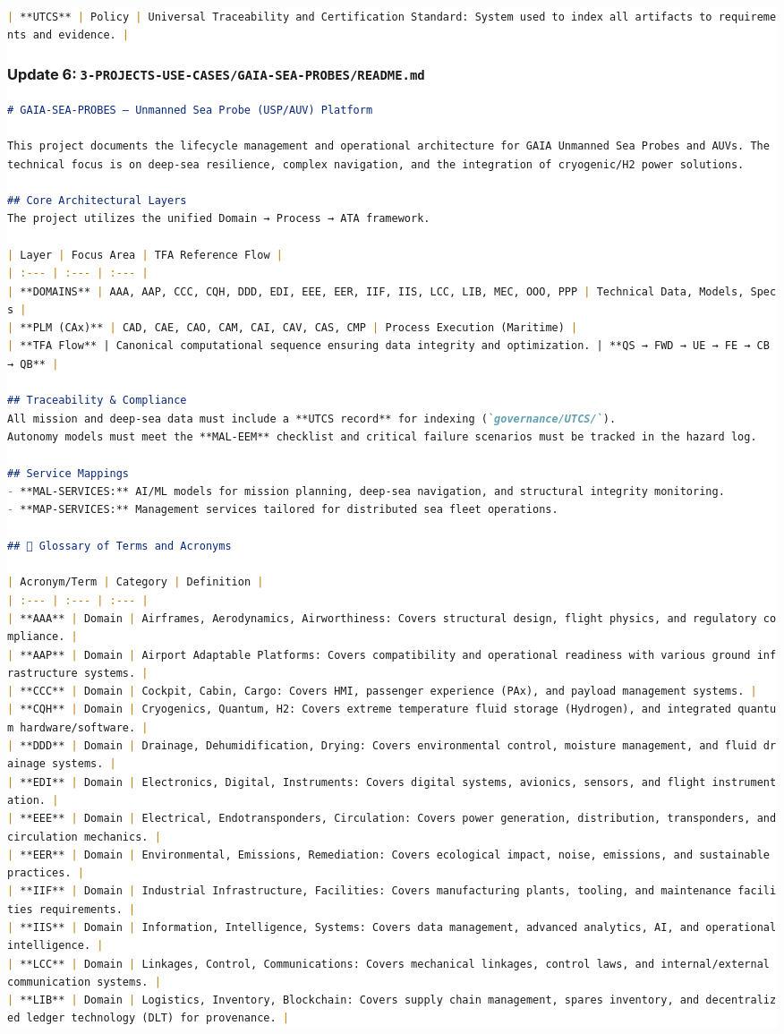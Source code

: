 ```markdown
| **UTCS** | Policy | Universal Traceability and Certification Standard: System used to index all artifacts to requirements and evidence. |
```

### Update 6: `3-PROJECTS-USE-CASES/GAIA-SEA-PROBES/README.md`

```markdown
# GAIA-SEA-PROBES — Unmanned Sea Probe (USP/AUV) Platform

This project documents the lifecycle management and operational architecture for GAIA Unmanned Sea Probes and AUVs. The technical focus is on deep-sea resilience, complex navigation, and the integration of cryogenic/H2 power solutions.

## Core Architectural Layers
The project utilizes the unified Domain → Process → ATA framework.

| Layer | Focus Area | TFA Reference Flow |
| :--- | :--- | :--- |
| **DOMAINS** | AAA, AAP, CCC, CQH, DDD, EDI, EEE, EER, IIF, IIS, LCC, LIB, MEC, OOO, PPP | Technical Data, Models, Specs |
| **PLM (CAx)** | CAD, CAE, CAO, CAM, CAI, CAV, CAS, CMP | Process Execution (Maritime) |
| **TFA Flow** | Canonical computational sequence ensuring data integrity and optimization. | **QS → FWD → UE → FE → CB → QB** |

## Traceability & Compliance
All mission and deep-sea data must include a **UTCS record** for indexing (`governance/UTCS/`).
Autonomy models must meet the **MAL-EEM** checklist and critical failure scenarios must be tracked in the hazard log.

## Service Mappings
- **MAL-SERVICES:** AI/ML models for mission planning, deep-sea navigation, and structural integrity monitoring.
- **MAP-SERVICES:** Management services tailored for distributed sea fleet operations.

## 📖 Glossary of Terms and Acronyms

| Acronym/Term | Category | Definition |
| :--- | :--- | :--- |
| **AAA** | Domain | Airframes, Aerodynamics, Airworthiness: Covers structural design, flight physics, and regulatory compliance. |
| **AAP** | Domain | Airport Adaptable Platforms: Covers compatibility and operational readiness with various ground infrastructure systems. |
| **CCC** | Domain | Cockpit, Cabin, Cargo: Covers HMI, passenger experience (PAx), and payload management systems. |
| **CQH** | Domain | Cryogenics, Quantum, H2: Covers extreme temperature fluid storage (Hydrogen), and integrated quantum hardware/software. |
| **DDD** | Domain | Drainage, Dehumidification, Drying: Covers environmental control, moisture management, and fluid drainage systems. |
| **EDI** | Domain | Electronics, Digital, Instruments: Covers digital systems, avionics, sensors, and flight instrumentation. |
| **EEE** | Domain | Electrical, Endotransponders, Circulation: Covers power generation, distribution, transponders, and circulation mechanics. |
| **EER** | Domain | Environmental, Emissions, Remediation: Covers ecological impact, noise, emissions, and sustainable practices. |
| **IIF** | Domain | Industrial Infrastructure, Facilities: Covers manufacturing plants, tooling, and maintenance facilities requirements. |
| **IIS** | Domain | Information, Intelligence, Systems: Covers data management, advanced analytics, AI, and operational intelligence. |
| **LCC** | Domain | Linkages, Control, Communications: Covers mechanical linkages, control laws, and internal/external communication systems. |
| **LIB** | Domain | Logistics, Inventory, Blockchain: Covers supply chain management, spares inventory, and decentralized ledger technology (DLT) for provenance. |
```